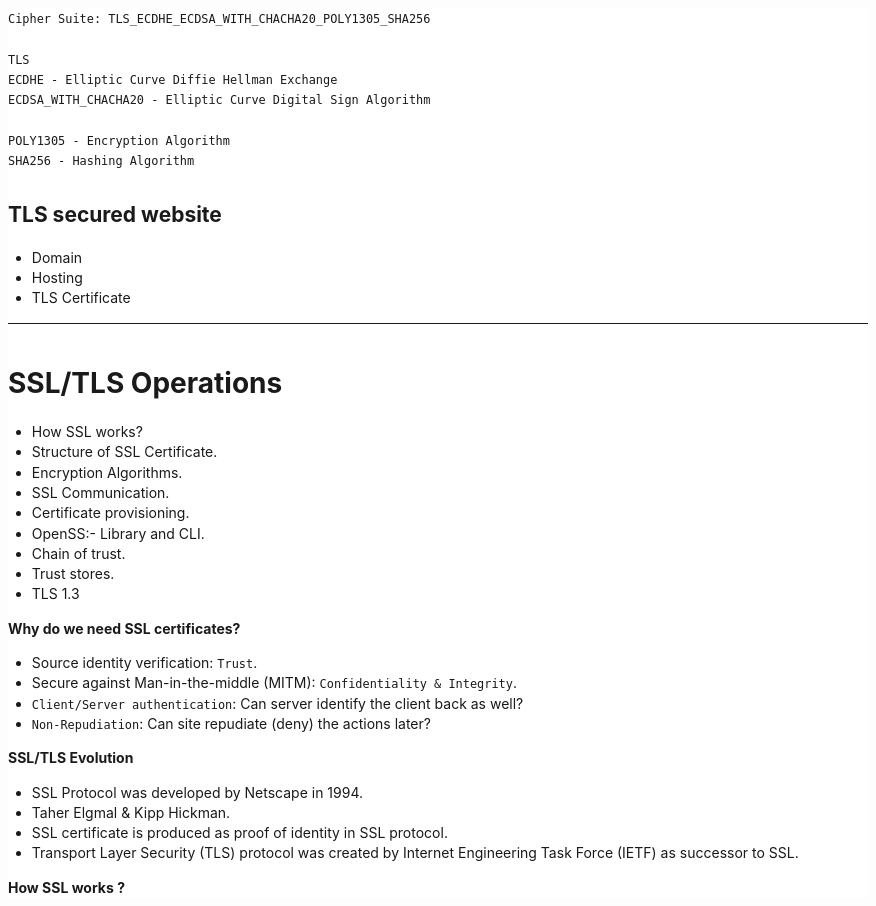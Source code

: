 ```
Cipher Suite: TLS_ECDHE_ECDSA_WITH_CHACHA20_POLY1305_SHA256

TLS
ECDHE - Elliptic Curve Diffie Hellman Exchange
ECDSA_WITH_CHACHA20 - Elliptic Curve Digital Sign Algorithm

POLY1305 - Encryption Algorithm
SHA256 - Hashing Algorithm
```

## TLS secured website

- Domain
- Hosting
- TLS Certificate

***

# SSL/TLS Operations

- How SSL works?
- Structure of SSL Certificate.
- Encryption Algorithms.
- SSL Communication.
- Certificate provisioning.
- OpenSS:- Library and CLI.
- Chain of trust.
- Trust stores.
- TLS 1.3

**Why do we need SSL certificates?**

- Source identity verification: `Trust`.
- Secure against Man-in-the-middle (MITM): `Confidentiality & Integrity`.
- `Client/Server authentication`: Can server identify the client back as well?
- `Non-Repudiation`: Can site repudiate (deny) the actions later?

**SSL/TLS Evolution**

- SSL Protocol was developed by Netscape in 1994.
- Taher Elgmal & Kipp Hickman.
- SSL certificate is produced as proof of identity in SSL protocol.
- Transport Layer Security (TLS) protocol was created by Internet Engineering Task Force (IETF) as
successor to SSL.

**How SSL works ?**
